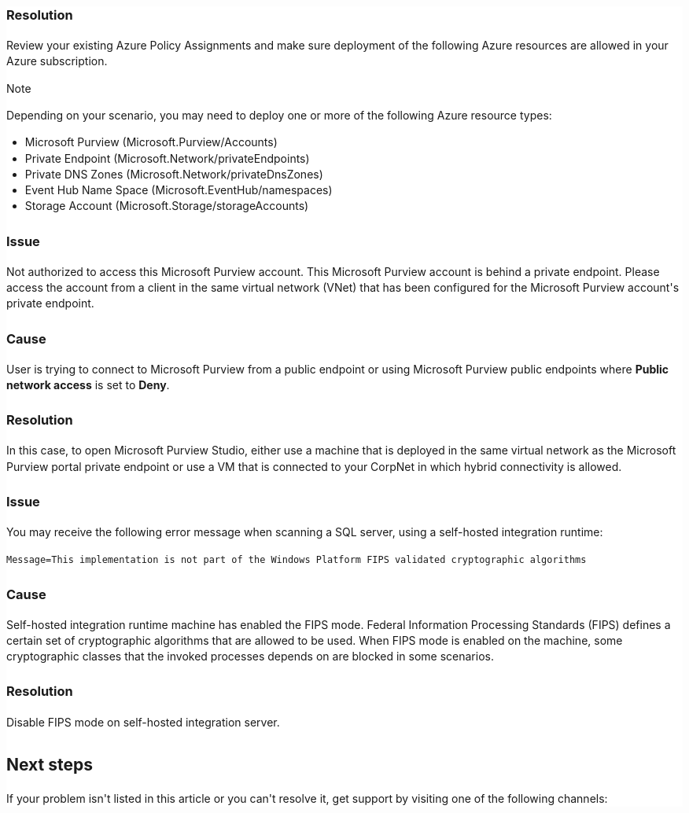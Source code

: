 ### Resolution 
Review your existing Azure Policy Assignments and make sure deployment of the following Azure resources are allowed in your Azure subscription. 
   
> [!NOTE]
> Depending on your scenario, you may need to deploy one or more of the following Azure resource types: 
>  -   Microsoft Purview (Microsoft.Purview/Accounts)
>  -   Private Endpoint (Microsoft.Network/privateEndpoints)
>  -   Private DNS Zones (Microsoft.Network/privateDnsZones)
>  -   Event Hub Name Space (Microsoft.EventHub/namespaces)
>  -   Storage Account (Microsoft.Storage/storageAccounts)


### Issue
Not authorized to access this Microsoft Purview account. This Microsoft Purview account is behind a private endpoint. Please access the account from a client in the same virtual network (VNet) that has been configured for the Microsoft Purview account's private endpoint.

### Cause 
User is trying to connect to Microsoft Purview from a public endpoint or using Microsoft Purview public endpoints where **Public network access** is set to **Deny**.

### Resolution
In this case, to open Microsoft Purview Studio, either use a machine that is deployed in the same virtual network as the Microsoft Purview portal private endpoint or use a VM that is connected to your CorpNet in which hybrid connectivity is allowed.

### Issue
You may receive the following error message when scanning a SQL server, using a self-hosted integration runtime:

  `Message=This implementation is not part of the Windows Platform FIPS validated cryptographic algorithms`

### Cause 
Self-hosted integration runtime machine has enabled the FIPS mode.
Federal Information Processing Standards (FIPS) defines a certain set of cryptographic algorithms that are allowed to be used. When FIPS mode is enabled on the machine, some cryptographic classes that the invoked processes depends on are blocked in some scenarios.

### Resolution
Disable FIPS mode on self-hosted integration server.

## Next steps

If your problem isn't listed in this article or you can't resolve it, get support by visiting one of
the following channels:
